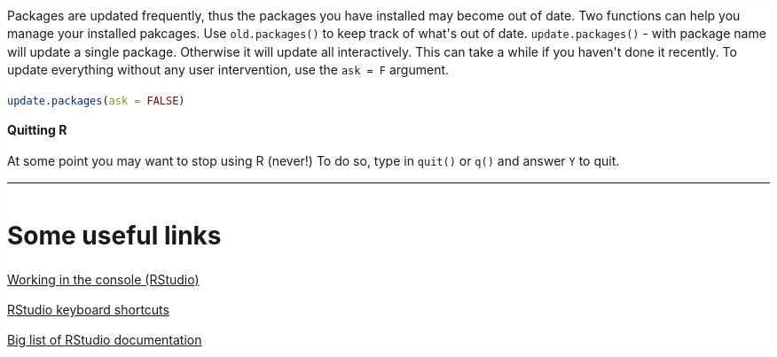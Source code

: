 Packages are updated frequently, thus the packages you have installed may become out of date.  Two functions can help you manage your installed pakcages. Use `old.packages()` to keep track of what's out of date.  `update.packages()` - with package name will update a single package. Otherwise it will update all interactively. This can take a while if you haven't done it recently. To update everything without any user intervention, use the `ask = F` argument.


```r
update.packages(ask = FALSE)
```


**Quitting R**

At some point you may want to stop using R (never!) To do so, type in `quit()` or `q()` and answer `Y` to quit.

---

# Some useful links

[Working in the console (RStudio)](http://www.rstudio.com/ide/docs/using/console)

[RStudio keyboard shortcuts](http://www.rstudio.com/ide/docs/using/keyboard_shortcuts)

[Big list of RStudio documentation](http://www.rstudio.com/ide/docs/)
